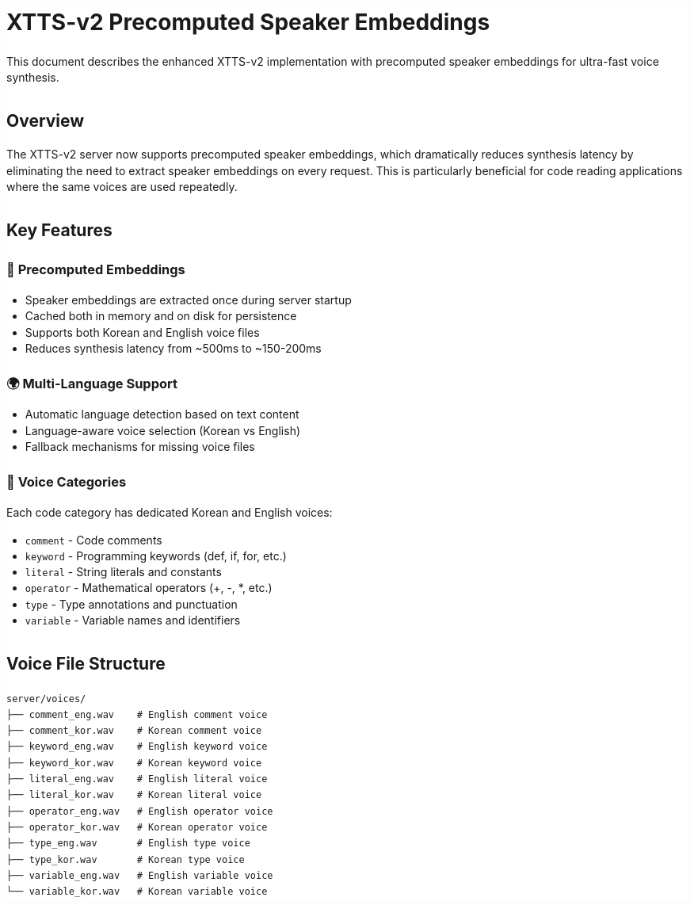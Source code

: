 # XTTS-v2 Precomputed Speaker Embeddings

This document describes the enhanced XTTS-v2 implementation with precomputed speaker embeddings for ultra-fast voice synthesis.

## Overview

The XTTS-v2 server now supports precomputed speaker embeddings, which dramatically reduces synthesis latency by eliminating the need to extract speaker embeddings on every request. This is particularly beneficial for code reading applications where the same voices are used repeatedly.

## Key Features

### 🚀 **Precomputed Embeddings**
- Speaker embeddings are extracted once during server startup
- Cached both in memory and on disk for persistence
- Supports both Korean and English voice files
- Reduces synthesis latency from ~500ms to ~150-200ms

### 🌍 **Multi-Language Support**
- Automatic language detection based on text content
- Language-aware voice selection (Korean vs English)
- Fallback mechanisms for missing voice files

### 📂 **Voice Categories**
Each code category has dedicated Korean and English voices:
- `comment` - Code comments
- `keyword` - Programming keywords (def, if, for, etc.)
- `literal` - String literals and constants
- `operator` - Mathematical operators (+, -, *, etc.)
- `type` - Type annotations and punctuation
- `variable` - Variable names and identifiers

## Voice File Structure

```
server/voices/
├── comment_eng.wav    # English comment voice
├── comment_kor.wav    # Korean comment voice
├── keyword_eng.wav    # English keyword voice
├── keyword_kor.wav    # Korean keyword voice
├── literal_eng.wav    # English literal voice
├── literal_kor.wav    # Korean literal voice
├── operator_eng.wav   # English operator voice
├── operator_kor.wav   # Korean operator voice
├── type_eng.wav       # English type voice
├── type_kor.wav       # Korean type voice
├── variable_eng.wav   # English variable voice
└── variable_kor.wav   # Korean variable voice
```
